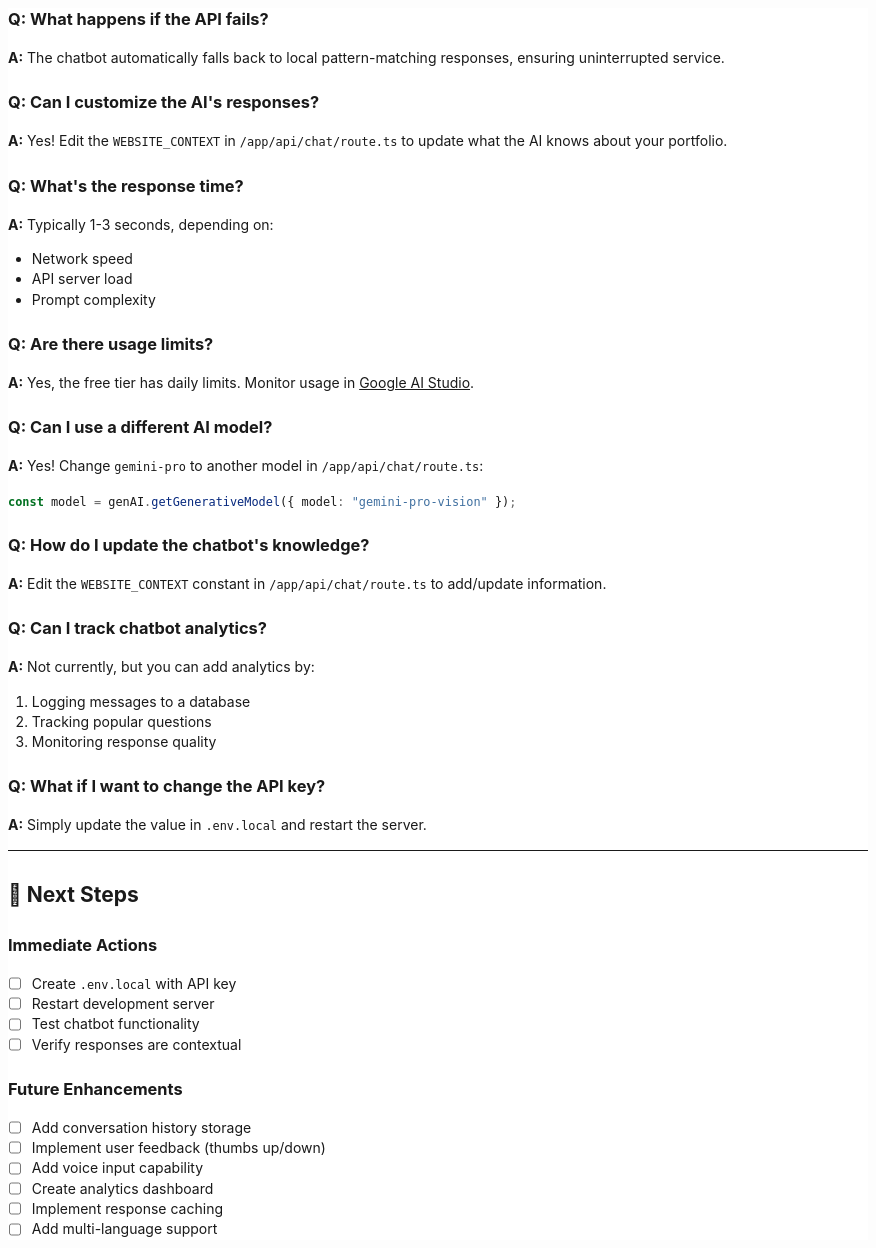 ### Q: What happens if the API fails?
**A:** The chatbot automatically falls back to local pattern-matching responses, ensuring uninterrupted service.

### Q: Can I customize the AI's responses?
**A:** Yes! Edit the `WEBSITE_CONTEXT` in `/app/api/chat/route.ts` to update what the AI knows about your portfolio.

### Q: What's the response time?
**A:** Typically 1-3 seconds, depending on:
- Network speed
- API server load
- Prompt complexity

### Q: Are there usage limits?
**A:** Yes, the free tier has daily limits. Monitor usage in [Google AI Studio](https://makersuite.google.com/app/apikey).

### Q: Can I use a different AI model?
**A:** Yes! Change `gemini-pro` to another model in `/app/api/chat/route.ts`:
```typescript
const model = genAI.getGenerativeModel({ model: "gemini-pro-vision" });
```

### Q: How do I update the chatbot's knowledge?
**A:** Edit the `WEBSITE_CONTEXT` constant in `/app/api/chat/route.ts` to add/update information.

### Q: Can I track chatbot analytics?
**A:** Not currently, but you can add analytics by:
1. Logging messages to a database
2. Tracking popular questions
3. Monitoring response quality

### Q: What if I want to change the API key?
**A:** Simply update the value in `.env.local` and restart the server.

---

## 🚀 Next Steps

### Immediate Actions
- [ ] Create `.env.local` with API key
- [ ] Restart development server
- [ ] Test chatbot functionality
- [ ] Verify responses are contextual

### Future Enhancements
- [ ] Add conversation history storage
- [ ] Implement user feedback (thumbs up/down)
- [ ] Add voice input capability
- [ ] Create analytics dashboard
- [ ] Implement response caching
- [ ] Add multi-language support
